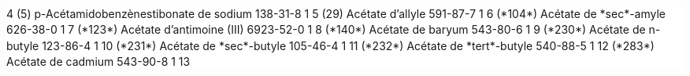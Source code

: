 <td>4</td>
<td>(5)</td>
<td>p-Acétamidobenzènestibonate de sodium</td>
<td>138-31-8</td>
<td>1</td>
</tr>
<tr>
<td>5</td>
<td>(29)</td>
<td>Acétate d’allyle</td>
<td>591-87-7</td>
<td>1</td>
</tr>
<tr>
<td>6</td>
<td>(*104*)</td>
<td>Acétate de *sec*-amyle</td>
<td>626-38-0</td>
<td>1</td>
</tr>
<tr>
<td>7</td>
<td>(*123*)</td>
<td>Acétate d’antimoine (III)</td>
<td>6923-52-0</td>
<td>1</td>
</tr>
<tr>
<td>8</td>
<td>(*140*)</td>
<td>Acétate de baryum</td>
<td>543-80-6</td>
<td>1</td>
</tr>
<tr>
<td>9</td>
<td>(*230*)</td>
<td>Acétate de n-butyle</td>
<td>123-86-4</td>
<td>1</td>
</tr>
<tr>
<td>10</td>
<td>(*231*)</td>
<td>Acétate de *sec*-butyle</td>
<td>105-46-4</td>
<td>1</td>
</tr>
<tr>
<td>11</td>
<td>(*232*)</td>
<td>Acétate de *tert*-butyle</td>
<td>540-88-5</td>
<td>1</td>
</tr>
<tr>
<td>12</td>
<td>(*283*)</td>
<td>Acétate de cadmium</td>
<td>543-90-8</td>
<td>1</td>
</tr>
<tr>
<td>13</td>